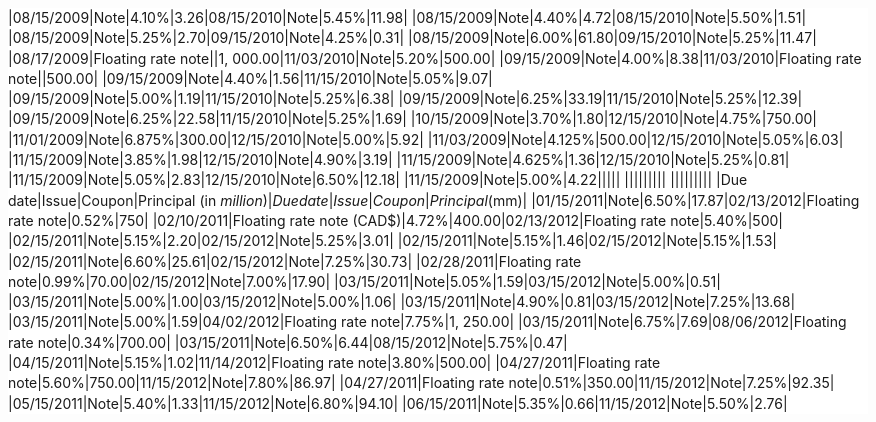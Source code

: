|08/15/2009|Note|4.10%|3.26|08/15/2010|Note|5.45%|11.98|
|08/15/2009|Note|4.40%|4.72|08/15/2010|Note|5.50%|1.51|
|08/15/2009|Note|5.25%|2.70|09/15/2010|Note|4.25%|0.31|
|08/15/2009|Note|6.00%|61.80|09/15/2010|Note|5.25%|11.47|
|08/17/2009|Floating rate note||1,   000.00|11/03/2010|Note|5.20%|500.00|
|09/15/2009|Note|4.00%|8.38|11/03/2010|Floating rate note||500.00|
|09/15/2009|Note|4.40%|1.56|11/15/2010|Note|5.05%|9.07|
|09/15/2009|Note|5.00%|1.19|11/15/2010|Note|5.25%|6.38|
|09/15/2009|Note|6.25%|33.19|11/15/2010|Note|5.25%|12.39|
|09/15/2009|Note|6.25%|22.58|11/15/2010|Note|5.25%|1.69|
|10/15/2009|Note|3.70%|1.80|12/15/2010|Note|4.75%|750.00|
|11/01/2009|Note|6.875%|300.00|12/15/2010|Note|5.00%|5.92|
|11/03/2009|Note|4.125%|500.00|12/15/2010|Note|5.05%|6.03|
|11/15/2009|Note|3.85%|1.98|12/15/2010|Note|4.90%|3.19|
|11/15/2009|Note|4.625%|1.36|12/15/2010|Note|5.25%|0.81|
|11/15/2009|Note|5.05%|2.83|12/15/2010|Note|6.50%|12.18|
|11/15/2009|Note|5.00%|4.22|||||
|||||||||
|||||||||
|Due date|Issue|Coupon|Principal (in $million)|Due date|Issue|Coupon|Principal ($mm)|
|01/15/2011|Note|6.50%|17.87|02/13/2012|Floating rate note|0.52%|750|
|02/10/2011|Floating rate note (CAD$)|4.72%|400.00|02/13/2012|Floating rate note|5.40%|500|
|02/15/2011|Note|5.15%|2.20|02/15/2012|Note|5.25%|3.01|
|02/15/2011|Note|5.15%|1.46|02/15/2012|Note|5.15%|1.53|
|02/15/2011|Note|6.60%|25.61|02/15/2012|Note|7.25%|30.73|
|02/28/2011|Floating rate note|0.99%|70.00|02/15/2012|Note|7.00%|17.90|
|03/15/2011|Note|5.05%|1.59|03/15/2012|Note|5.00%|0.51|
|03/15/2011|Note|5.00%|1.00|03/15/2012|Note|5.00%|1.06|
|03/15/2011|Note|4.90%|0.81|03/15/2012|Note|7.25%|13.68|
|03/15/2011|Note|5.00%|1.59|04/02/2012|Floating rate note|7.75%|1,   250.00|
|03/15/2011|Note|6.75%|7.69|08/06/2012|Floating rate note|0.34%|700.00|
|03/15/2011|Note|6.50%|6.44|08/15/2012|Note|5.75%|0.47|
|04/15/2011|Note|5.15%|1.02|11/14/2012|Floating rate note|3.80%|500.00|
|04/27/2011|Floating rate note|5.60%|750.00|11/15/2012|Note|7.80%|86.97|
|04/27/2011|Floating rate note|0.51%|350.00|11/15/2012|Note|7.25%|92.35|
|05/15/2011|Note|5.40%|1.33|11/15/2012|Note|6.80%|94.10|
|06/15/2011|Note|5.35%|0.66|11/15/2012|Note|5.50%|2.76|